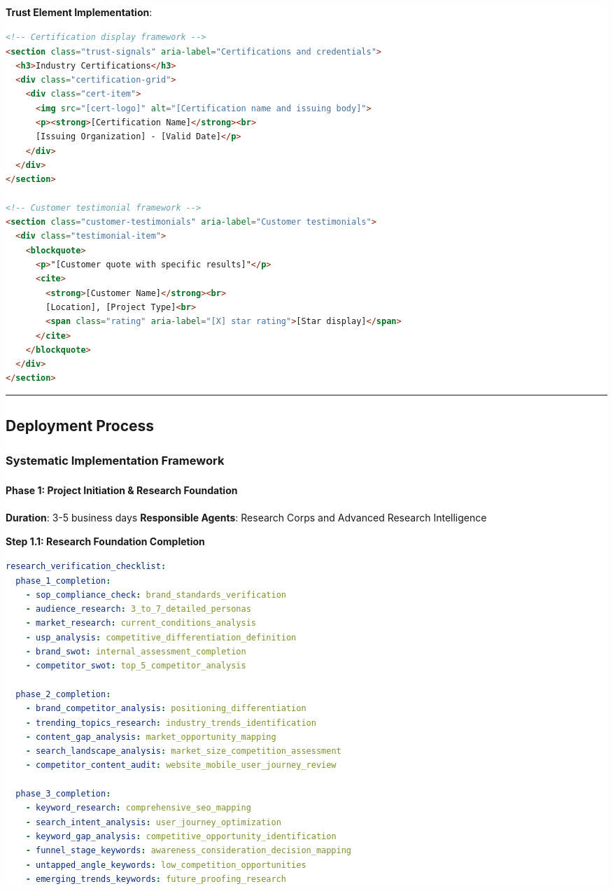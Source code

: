 **Trust Element Implementation**:
```html
<!-- Certification display framework -->
<section class="trust-signals" aria-label="Certifications and credentials">
  <h3>Industry Certifications</h3>
  <div class="certification-grid">
    <div class="cert-item">
      <img src="[cert-logo]" alt="[Certification name and issuing body]">
      <p><strong>[Certification Name]</strong><br>
      [Issuing Organization] - [Valid Date]</p>
    </div>
  </div>
</section>

<!-- Customer testimonial framework -->
<section class="customer-testimonials" aria-label="Customer testimonials">
  <div class="testimonial-item">
    <blockquote>
      <p>"[Customer quote with specific results]"</p>
      <cite>
        <strong>[Customer Name]</strong><br>
        [Location], [Project Type]<br>
        <span class="rating" aria-label="[X] star rating">[Star display]</span>
      </cite>
    </blockquote>
  </div>
</section>
```

---

## Deployment Process

### Systematic Implementation Framework

#### Phase 1: Project Initiation & Research Foundation
**Duration**: 3-5 business days
**Responsible Agents**: Research Corps and Advanced Research Intelligence

**Step 1.1: Research Foundation Completion**
```yaml
research_verification_checklist:
  phase_1_completion:
    - sop_compliance_check: brand_standards_verification
    - audience_research: 3_to_7_detailed_personas
    - market_research: current_conditions_analysis
    - usp_analysis: competitive_differentiation_definition
    - brand_swot: internal_assessment_completion
    - competitor_swot: top_5_competitor_analysis

  phase_2_completion:
    - brand_competitor_analysis: positioning_differentiation
    - trending_topics_research: industry_trends_identification
    - content_gap_analysis: market_opportunity_mapping
    - search_landscape_analysis: market_size_competition_assessment
    - competitor_content_audit: website_mobile_user_journey_review

  phase_3_completion:
    - keyword_research: comprehensive_seo_mapping
    - search_intent_analysis: user_journey_optimization
    - keyword_gap_analysis: competitive_opportunity_identification
    - funnel_stage_keywords: awareness_consideration_decision_mapping
    - untapped_angle_keywords: low_competition_opportunities
    - emerging_trends_keywords: future_proofing_research
```